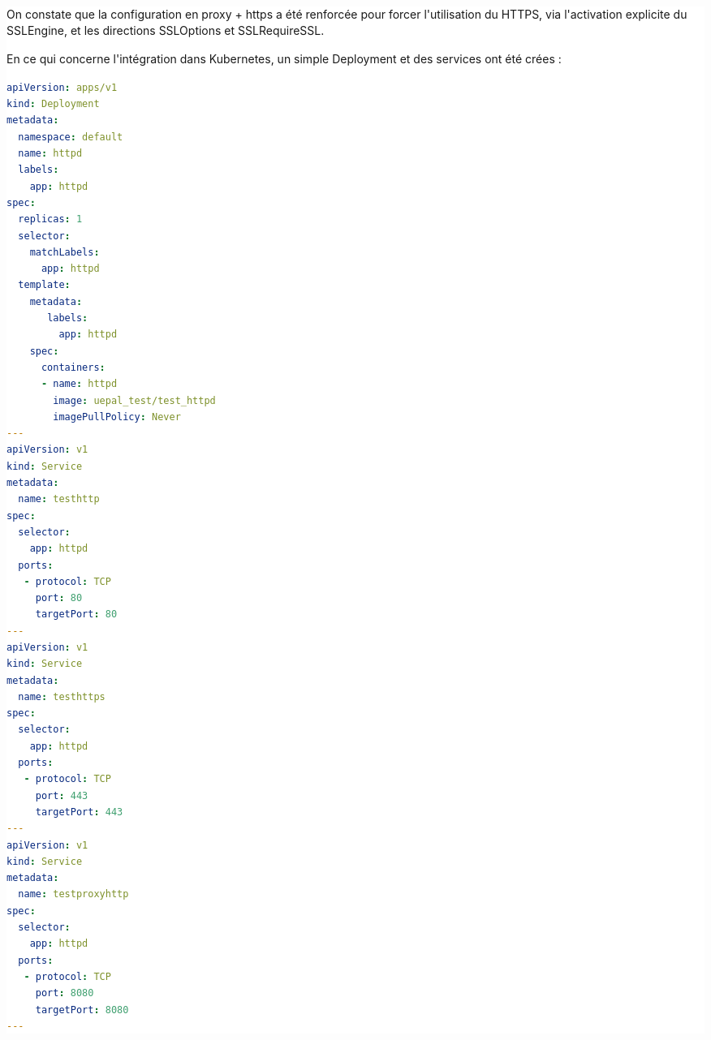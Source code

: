 On constate que la configuration en proxy + https a été renforcée pour forcer l'utilisation du HTTPS, via l'activation explicite du SSLEngine, et les directions SSLOptions et SSLRequireSSL.

En ce qui concerne l'intégration dans Kubernetes, un simple Deployment et des services ont été crées : 

```yaml
apiVersion: apps/v1
kind: Deployment
metadata:
  namespace: default
  name: httpd
  labels:
    app: httpd
spec:
  replicas: 1
  selector:
    matchLabels:
      app: httpd
  template:
    metadata:
       labels:
         app: httpd
    spec:
      containers:
      - name: httpd
        image: uepal_test/test_httpd
        imagePullPolicy: Never
---
apiVersion: v1
kind: Service
metadata:
  name: testhttp
spec:
  selector:
    app: httpd
  ports:
   - protocol: TCP
     port: 80
     targetPort: 80
---
apiVersion: v1
kind: Service
metadata:
  name: testhttps
spec:
  selector:
    app: httpd
  ports:
   - protocol: TCP
     port: 443
     targetPort: 443
---
apiVersion: v1
kind: Service
metadata:
  name: testproxyhttp
spec:
  selector:
    app: httpd
  ports:
   - protocol: TCP
     port: 8080
     targetPort: 8080
---
```